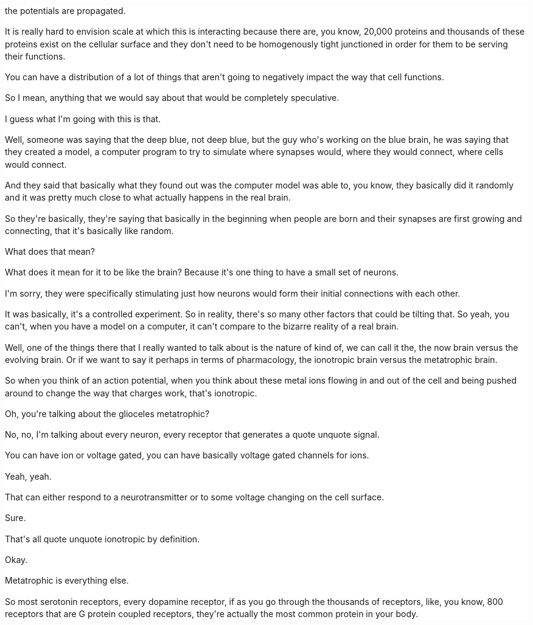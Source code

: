 the potentials are propagated.

It is really hard to envision scale at which this is interacting because there are, you know, 20,000 proteins and thousands of these proteins exist on the cellular surface and they don't need to be homogenously tight junctioned in order for them to be serving their functions.

You can have a distribution of a lot of things that aren't going to negatively impact the way that cell functions.

So I mean, anything that we would say about that would be completely speculative.

I guess what I'm going with this is that.

Well, someone was saying that the deep blue, not deep blue, but the guy who's working on the blue brain, he was saying that they created a model, a computer program to try to simulate where synapses would, where they would connect, where cells would connect.

And they said that basically what they found out was the computer model was able to, you know, they basically did it randomly and it was pretty much close to what actually happens in the real brain.

So they're basically, they're saying that basically in the beginning when people are born and their synapses are first growing and connecting, that it's basically like random.

What does that mean?

What does it mean for it to be like the brain? Because it's one thing to have a small set of neurons.

I'm sorry, they were specifically stimulating just how neurons would form their initial connections with each other.

It was basically, it's a controlled experiment. So in reality, there's so many other factors that could be tilting that. So yeah, you can't, when you have a model on a computer, it can't compare to the bizarre reality of a real brain.

Well, one of the things there that I really wanted to talk about is the nature of kind of, we can call it the, the now brain versus the evolving brain. Or if we want to say it perhaps in terms of pharmacology, the ionotropic brain versus the metatrophic brain.

So when you think of an action potential, when you think about these metal ions flowing in and out of the cell and being pushed around to change the way that charges work, that's ionotropic.

Oh, you're talking about the glioceles metatrophic?

No, no, I'm talking about every neuron, every receptor that generates a quote unquote signal.

You can have ion or voltage gated, you can have basically voltage gated channels for ions.

Yeah, yeah.

That can either respond to a neurotransmitter or to some voltage changing on the cell surface.

Sure.

That's all quote unquote ionotropic by definition.

Okay.

Metatrophic is everything else.

So most serotonin receptors, every dopamine receptor, if as you go through the thousands of receptors, like, you know, 800 receptors that are G protein coupled receptors, they're actually the most common protein in your body.
